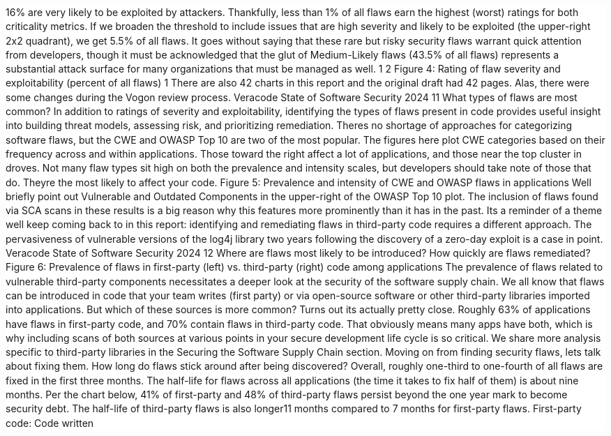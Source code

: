 16% are very likely to be exploited by attackers. Thankfully, less than 1% 
of all flaws earn the highest (worst) ratings for both criticality metrics. 
If we broaden the threshold to include issues that are high severity 
and likely to be exploited (the upper\-right 2x2 quadrant), we get 
5\.5% of all flaws. It goes without saying that these rare but risky 
security flaws warrant quick attention from developers, though 
it must be acknowledged that the glut of Medium\-Likely flaws 
(43\.5% of all flaws) represents a substantial attack surface for many 
organizations that must be managed as well.
1
2
Figure 4: Rating of flaw severity and exploitability (percent of all flaws)
1 
There are also 42 charts in this report and the original draft had 42 pages. Alas, there were some changes during the Vogon review process.
Veracode State of Software Security 2024
11
What types of flaws are most common?
In addition to ratings of severity and exploitability, identifying the types of flaws present in code provides useful insight into building 
threat models, assessing risk, and prioritizing remediation. Theres no shortage of approaches for categorizing software flaws, but the 
CWE and OWASP Top 10 are two of the most popular.
The figures here plot CWE categories based on their frequency across and within applications. Those toward the right affect a lot of 
applications, and those near the top cluster in droves. Not many flaw types sit high on both the prevalence and intensity scales, but 
developers should take note of those that do. Theyre the most likely to affect your code.
Figure 5: Prevalence and intensity of CWE and OWASP flaws in applications
Well briefly point out Vulnerable and Outdated Components in the upper\-right of the OWASP Top 10 plot. The inclusion of flaws 
found via SCA scans in these results is a big reason why this features more prominently than it has in the past. Its a reminder of a 
theme well keep coming back to in this report: identifying and remediating flaws in third\-party code requires a different approach. 
The pervasiveness of vulnerable versions of the log4j library two years following the discovery of a zero\-day exploit is a case in point.
Veracode State of Software Security 2024
12
Where are flaws most likely to be introduced?
How quickly are flaws remediated?
Figure 6: Prevalence of flaws in first\-party (left) vs. third\-party (right) code among applications
The prevalence of flaws related to vulnerable third\-party components 
necessitates a deeper look at the security of the software supply chain. 
We all know that flaws can be introduced in code that your team writes 
(first party) or via open\-source software or other third\-party libraries 
imported into applications. But which of these sources is more common?
Turns out its actually pretty close. Roughly 63% of applications have 
flaws in first\-party code, and 70% contain flaws in third\-party code. That 
obviously means many apps have both, which is why including scans of 
both sources at various points in your secure development life cycle is 
so critical. We share more analysis specific to third\-party libraries in the 
Securing the Software Supply Chain section.
Moving on from finding security flaws, lets talk about fixing them. 
How long do flaws stick around after being discovered? Overall, 
roughly one\-third to one\-fourth of all flaws are fixed in the first three 
months. The half\-life for flaws across all applications (the time it 
takes to fix half of them) is about nine months. 
Per the chart below, 41% of first\-party and 48% of third\-party flaws 
persist beyond the one year mark to become security debt.
The half\-life of third\-party flaws is also longer11 months compared 
to 7 months for first\-party flaws.
First\-party code: Code written 
